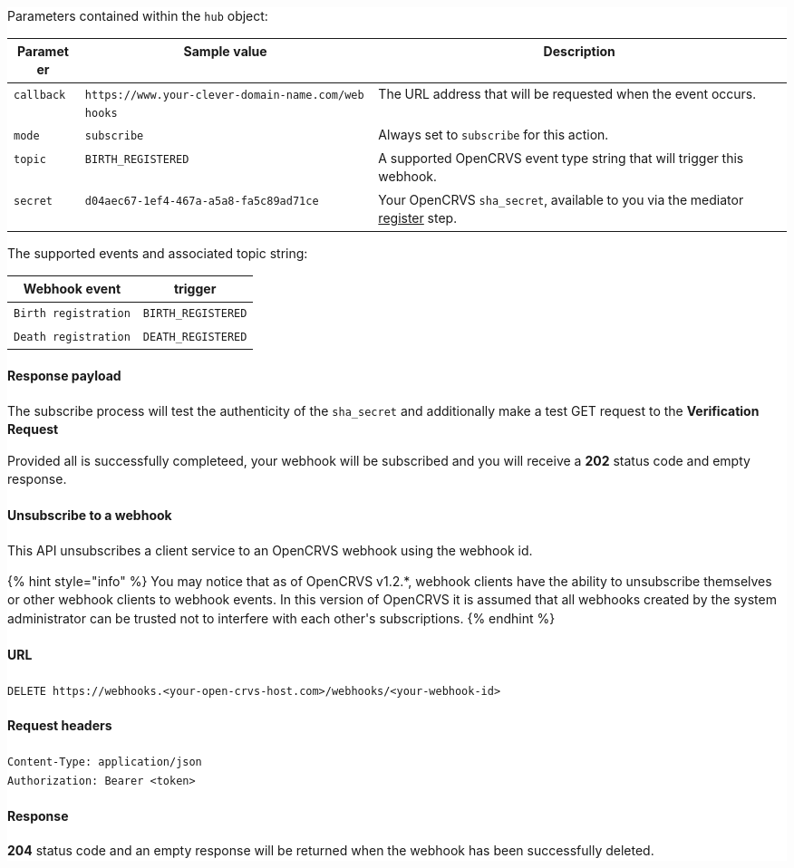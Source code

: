 Parameters contained within the `hub` object:

| Parameter  | Sample value                                       | Description                                                                                                                                                                                  |
| ---------- | -------------------------------------------------- | -------------------------------------------------------------------------------------------------------------------------------------------------------------------------------------------- |
| `callback` | `https://www.your-clever-domain-name.com/webhooks` | The URL address that will be requested when the event occurs.                                                                                                                                |
| `mode`     | `subscribe`                                        | Always set to `subscribe` for this action.                                                                                                                                                   |
| `topic`    | `BIRTH_REGISTERED`                                 | A supported OpenCRVS event type string that will trigger this webhook.                                                                                                                       |
| `secret`   | `d04aec67-1ef4-467a-a5a8-fa5c89ad71ce`             | Your OpenCRVS `sha_secret`, available to you via the mediator [register](https://github.com/opencrvs/opencrvs.github.io/blob/master/website/docs/technology/technicalInteroperability) step. |

The supported events and associated topic string:

| Webhook event        | trigger            |
| -------------------- | ------------------ |
| `Birth registration` | `BIRTH_REGISTERED` |
| `Death registration` | `DEATH_REGISTERED` |

#### **Response payload**

The subscribe process will test the authenticity of the `sha_secret` and additionally make a test GET request to the **Verification Request**

Provided all is successfully completeed, your webhook will be subscribed and you will receive a **202** status code and empty response.

#### Unsubscribe to a webhook

This API unsubscribes a client service to an OpenCRVS webhook using the webhook id.

{% hint style="info" %}
You may notice that as of OpenCRVS v1.2.\*, webhook clients have the ability to unsubscribe themselves or other webhook clients to webhook events.  In this version of OpenCRVS it is assumed that all webhooks created by the system administrator can be trusted not to interfere with each other's subscriptions.&#x20;
{% endhint %}

#### **URL**

```
DELETE https://webhooks.<your-open-crvs-host.com>/webhooks/<your-webhook-id>
```

#### **Request headers**

```
Content-Type: application/json
Authorization: Bearer <token>
```

#### **Response**

**204** status code and an empty response will be returned when the webhook has been successfully deleted.

####
